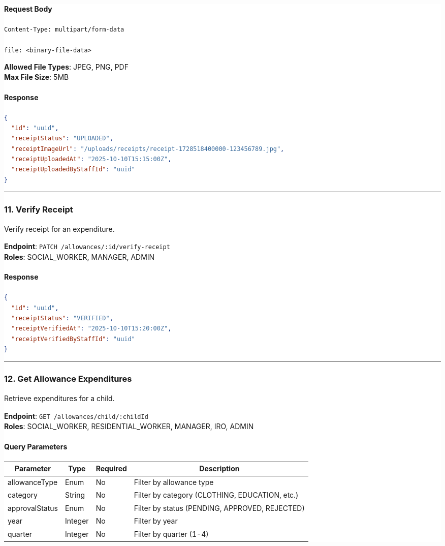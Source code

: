#### Request Body

```
Content-Type: multipart/form-data

file: <binary-file-data>
```

**Allowed File Types**: JPEG, PNG, PDF  
**Max File Size**: 5MB

#### Response

```json
{
  "id": "uuid",
  "receiptStatus": "UPLOADED",
  "receiptImageUrl": "/uploads/receipts/receipt-1728518400000-123456789.jpg",
  "receiptUploadedAt": "2025-10-10T15:15:00Z",
  "receiptUploadedByStaffId": "uuid"
}
```

---

### 11. Verify Receipt

Verify receipt for an expenditure.

**Endpoint**: `PATCH /allowances/:id/verify-receipt`  
**Roles**: SOCIAL_WORKER, MANAGER, ADMIN

#### Response

```json
{
  "id": "uuid",
  "receiptStatus": "VERIFIED",
  "receiptVerifiedAt": "2025-10-10T15:20:00Z",
  "receiptVerifiedByStaffId": "uuid"
}
```

---

### 12. Get Allowance Expenditures

Retrieve expenditures for a child.

**Endpoint**: `GET /allowances/child/:childId`  
**Roles**: SOCIAL_WORKER, RESIDENTIAL_WORKER, MANAGER, IRO, ADMIN

#### Query Parameters

| Parameter | Type | Required | Description |
|-----------|------|----------|-------------|
| allowanceType | Enum | No | Filter by allowance type |
| category | String | No | Filter by category (CLOTHING, EDUCATION, etc.) |
| approvalStatus | Enum | No | Filter by status (PENDING, APPROVED, REJECTED) |
| year | Integer | No | Filter by year |
| quarter | Integer | No | Filter by quarter (1-4) |
